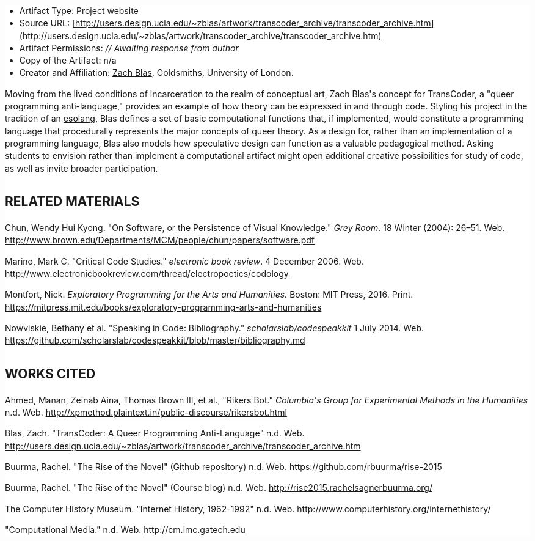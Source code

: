 * Artifact Type: Project website
* Source URL: [http://users.design.ucla.edu/~zblas/artwork/transcoder_archive/transcoder_archive.htm](http://users.design.ucla.edu/~zblas/artwork/transcoder_archive/transcoder_archive.htm) 
* Artifact Permissions: *// Awaiting response from author*
* Copy of the Artifact: n/a
* Creator and Affiliation: [Zach Blas](http://www.zachblas.info/), Goldsmiths, University of London. 

Moving from the lived conditions of incarceration to the realm of conceptual art, Zach Blas's concept for TransCoder, a "queer programming anti-language," provides an example of how theory can be expressed in and through code. Styling his project in the tradition of an [esolang](http://esoteric.codes/post/105355658088/esolangs-as-an-experiential-practice), Blas defines a set of basic computational functions that, if implemented, would constitute a programming language that procedurally represents the major concepts of queer theory. As a design for, rather than an implementation of a programming language, Blas also models how speculative design can function as a valuable pedagogical method. Asking students to envision rather than implement a computational artifact might open additional creative possibilities for study of code, as well as invite broader participation. 



## RELATED MATERIALS

Chun, Wendy Hui Kyong. "On Software, or the Persistence of Visual Knowledge." *Grey Room*. 18 Winter (2004): 26–51. Web. http://www.brown.edu/Departments/MCM/people/chun/papers/software.pdf

Marino, Mark C. "Critical Code Studies." *electronic book review*. 4 December 2006. Web.
http://www.electronicbookreview.com/thread/electropoetics/codology

Montfort, Nick. *Exploratory Programming for the Arts and Humanities.* Boston: MIT Press, 2016. Print. https://mitpress.mit.edu/books/exploratory-programming-arts-and-humanities

Nowviskie, Bethany et al. "Speaking in Code: Bibliography." *scholarslab/codespeakkit* 1 July 2014. Web.
https://github.com/scholarslab/codespeakkit/blob/master/bibliography.md

## WORKS CITED

Ahmed, Manan, Zeinab Aina, Thomas Brown III, et al., "Rikers Bot." *Columbia's Group for Experimental Methods in the Humanities* n.d. Web.
http://xpmethod.plaintext.in/public-discourse/rikersbot.html

Blas, Zach. "TransCoder: A Queer Programming Anti-Language" n.d. Web.
http://users.design.ucla.edu/~zblas/artwork/transcoder_archive/transcoder_archive.htm

Buurma, Rachel. "The Rise of the Novel" (Github repository) n.d. Web.
https://github.com/rbuurma/rise-2015

Buurma, Rachel. "The Rise of the Novel" (Course blog) n.d. Web.
http://rise2015.rachelsagnerbuurma.org/

The Computer History Museum. "Internet History, 1962-1992" n.d. Web.
http://www.computerhistory.org/internethistory/

"Computational Media." n.d. Web.
http://cm.lmc.gatech.edu
